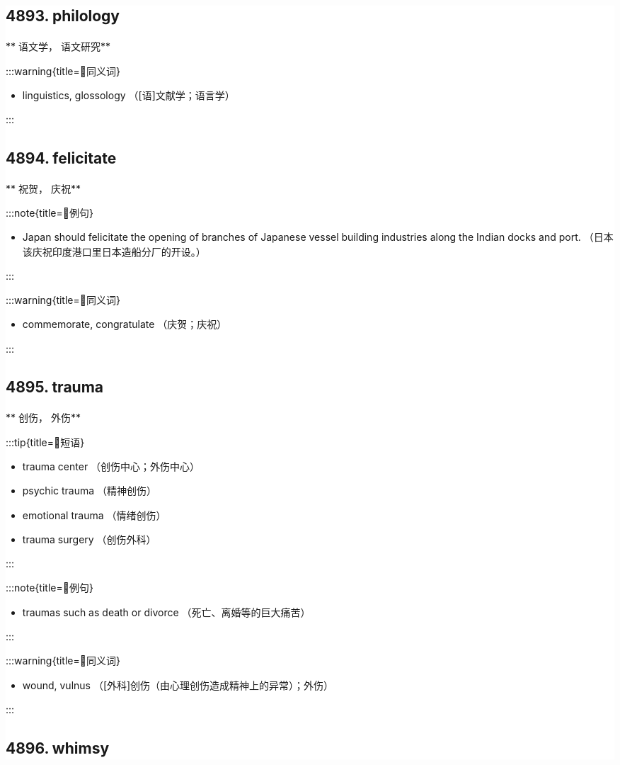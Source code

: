 
## 4893. philology

** 语文学， 语文研究**

:::warning{title=🤔同义词}

- linguistics, glossology （[语]文献学；语言学）

:::


## 4894. felicitate

** 祝贺， 庆祝**

:::note{title=🎤例句}

- Japan should felicitate the opening of branches of Japanese vessel building industries along the Indian docks and port. （日本该庆祝印度港口里日本造船分厂的开设。）

:::

:::warning{title=🤔同义词}

- commemorate, congratulate （庆贺；庆祝）

:::


## 4895. trauma

** 创伤， 外伤**

:::tip{title=🤩短语}

- trauma center （创伤中心；外伤中心）

- psychic trauma （精神创伤）

- emotional trauma （情绪创伤）

- trauma surgery （创伤外科）

:::

:::note{title=🎤例句}

- traumas such as death or divorce （死亡、离婚等的巨大痛苦）

:::

:::warning{title=🤔同义词}

- wound, vulnus （[外科]创伤（由心理创伤造成精神上的异常）；外伤）

:::


## 4896. whimsy
